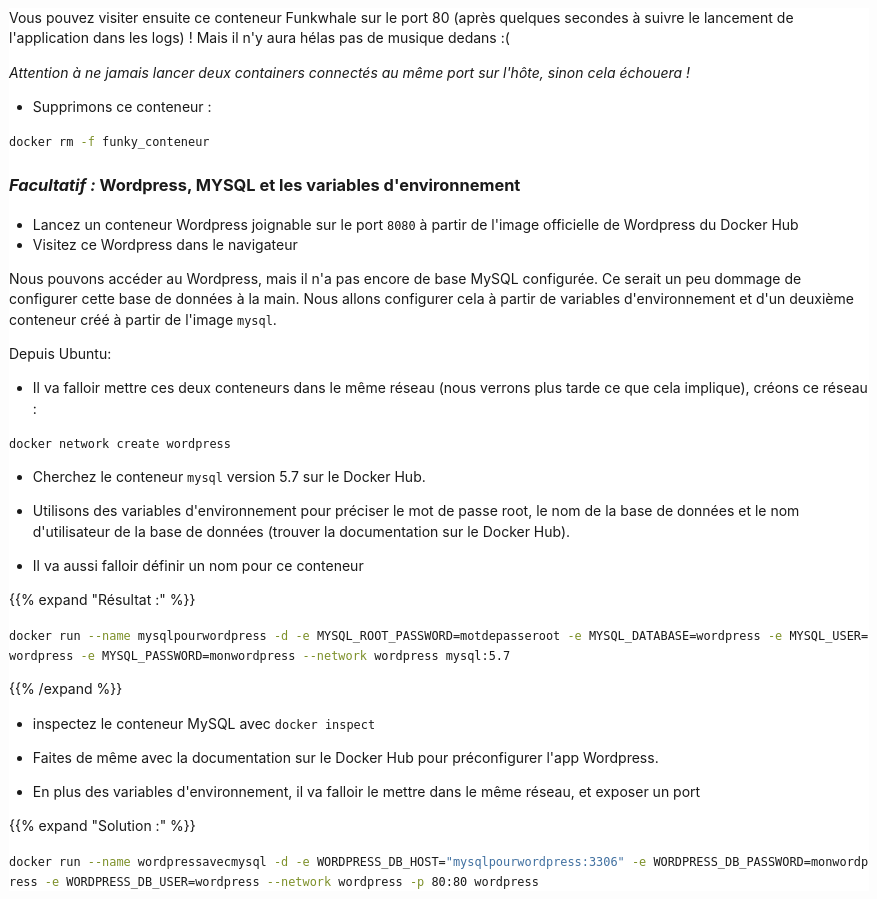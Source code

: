 Vous pouvez visiter ensuite ce conteneur Funkwhale sur le port 80 (après quelques secondes à suivre le lancement de l'application dans les logs) ! Mais il n'y aura hélas pas de musique dedans :(

_Attention à ne jamais lancer deux containers connectés au même port sur l'hôte, sinon cela échouera !_

- Supprimons ce conteneur :

```bash
docker rm -f funky_conteneur
```

### _Facultatif :_ Wordpress, MYSQL et les variables d'environnement

- Lancez un conteneur Wordpress joignable sur le port `8080` à partir de l'image officielle de Wordpress du Docker Hub
- Visitez ce Wordpress dans le navigateur

Nous pouvons accéder au Wordpress, mais il n'a pas encore de base MySQL configurée. Ce serait un peu dommage de configurer cette base de données à la main. Nous allons configurer cela à partir de variables d'environnement et d'un deuxième conteneur créé à partir de l'image `mysql`.

Depuis Ubuntu:

- Il va falloir mettre ces deux conteneurs dans le même réseau (nous verrons plus tarde ce que cela implique), créons ce réseau :

```bash
docker network create wordpress
```

- Cherchez le conteneur `mysql` version 5.7 sur le Docker Hub.

- Utilisons des variables d'environnement pour préciser le mot de passe root, le nom de la base de données et le nom d'utilisateur de la base de données (trouver la documentation sur le Docker Hub).

- Il va aussi falloir définir un nom pour ce conteneur

{{% expand "Résultat :" %}}

```bash
docker run --name mysqlpourwordpress -d -e MYSQL_ROOT_PASSWORD=motdepasseroot -e MYSQL_DATABASE=wordpress -e MYSQL_USER=wordpress -e MYSQL_PASSWORD=monwordpress --network wordpress mysql:5.7
```

{{% /expand %}}

- inspectez le conteneur MySQL avec `docker inspect`

- Faites de même avec la documentation sur le Docker Hub pour préconfigurer l'app Wordpress.
- En plus des variables d'environnement, il va falloir le mettre dans le même réseau, et exposer un port

{{% expand "Solution :" %}}

```bash
docker run --name wordpressavecmysql -d -e WORDPRESS_DB_HOST="mysqlpourwordpress:3306" -e WORDPRESS_DB_PASSWORD=monwordpress -e WORDPRESS_DB_USER=wordpress --network wordpress -p 80:80 wordpress
```
